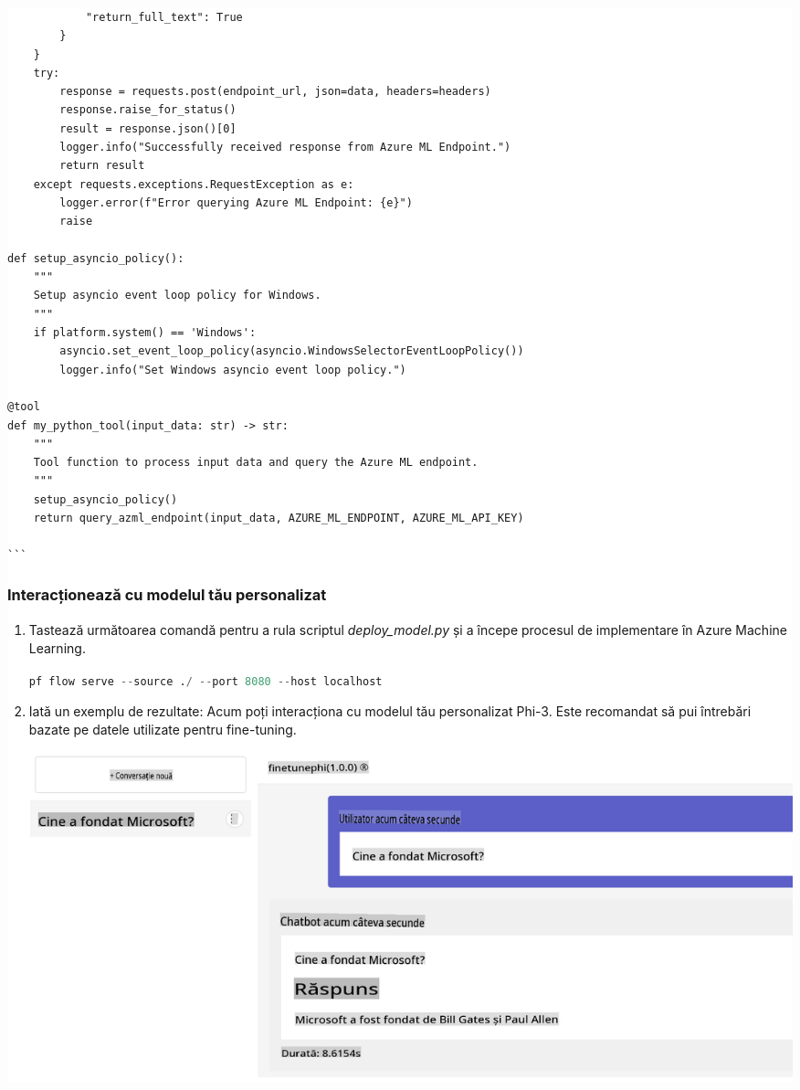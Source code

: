                 "return_full_text": True
            }
        }
        try:
            response = requests.post(endpoint_url, json=data, headers=headers)
            response.raise_for_status()
            result = response.json()[0]
            logger.info("Successfully received response from Azure ML Endpoint.")
            return result
        except requests.exceptions.RequestException as e:
            logger.error(f"Error querying Azure ML Endpoint: {e}")
            raise

    def setup_asyncio_policy():
        """
        Setup asyncio event loop policy for Windows.
        """
        if platform.system() == 'Windows':
            asyncio.set_event_loop_policy(asyncio.WindowsSelectorEventLoopPolicy())
            logger.info("Set Windows asyncio event loop policy.")

    @tool
    def my_python_tool(input_data: str) -> str:
        """
        Tool function to process input data and query the Azure ML endpoint.
        """
        setup_asyncio_policy()
        return query_azml_endpoint(input_data, AZURE_ML_ENDPOINT, AZURE_ML_API_KEY)

    ```

### Interacționează cu modelul tău personalizat

1. Tastează următoarea comandă pentru a rula scriptul *deploy_model.py* și a începe procesul de implementare în Azure Machine Learning.

    ```python
    pf flow serve --source ./ --port 8080 --host localhost
    ```

1. Iată un exemplu de rezultate: Acum poți interacționa cu modelul tău personalizat Phi-3. Este recomandat să pui întrebări bazate pe datele utilizate pentru fine-tuning.

    ![Exemplu Prompt flow.](../../../../../../translated_images/02-06-promptflow-example.023c07a4be8f02199e04eaf49f40ba24415da1be2274cbda9a7aa39776acd0bb.ro.png)
